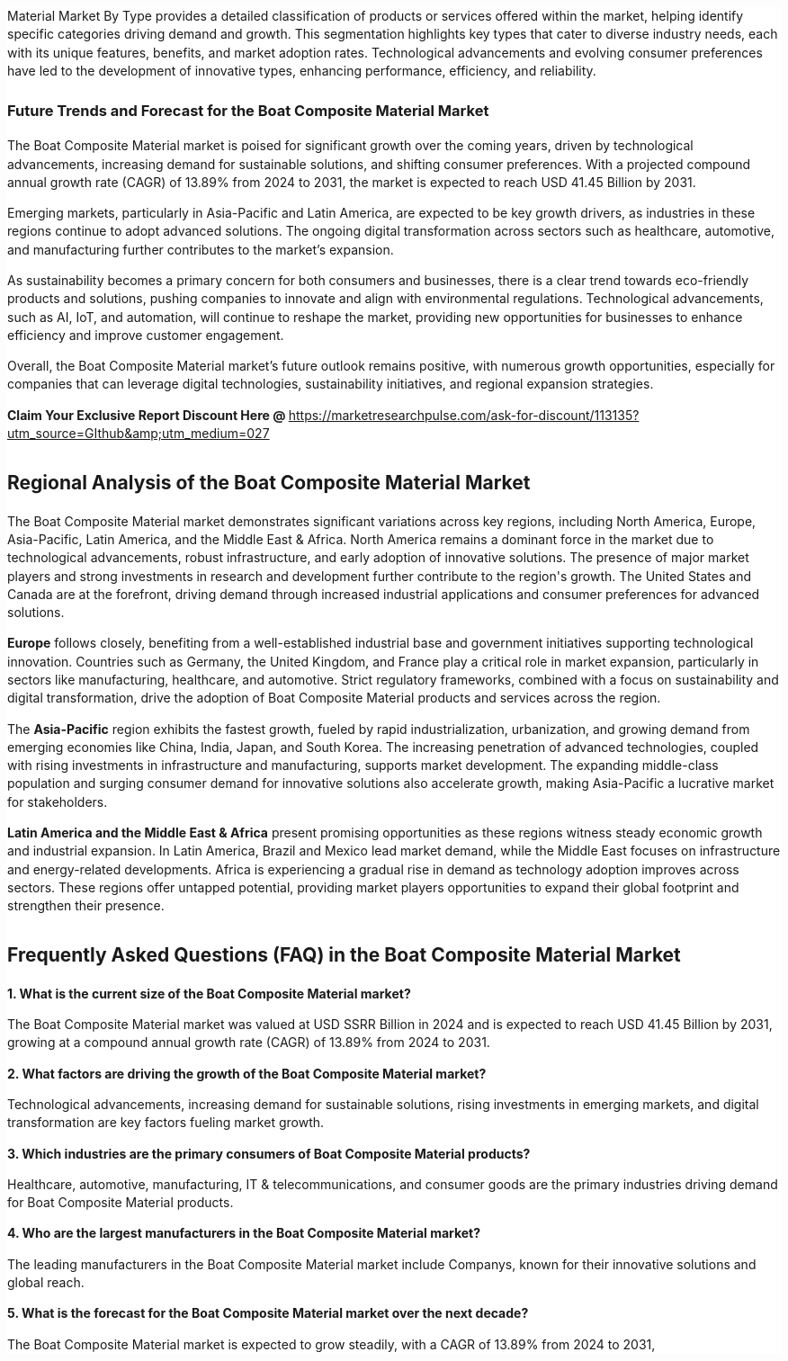 Material Market By Type provides a detailed classification of products or services offered within the market, helping identify specific categories driving demand and growth. This segmentation highlights key types that cater to diverse industry needs, each with its unique features, benefits, and market adoption rates. Technological advancements and evolving consumer preferences have led to the development of innovative types, enhancing performance, efficiency, and reliability.</p><h3>Future Trends and Forecast for the Boat Composite Material Market</h3><p>The Boat Composite Material market is poised for significant growth over the coming years, driven by technological advancements, increasing demand for sustainable solutions, and shifting consumer preferences. With a projected compound annual growth rate (CAGR) of 13.89% from 2024 to 2031, the market is expected to reach USD 41.45 Billion by 2031.</p><p>Emerging markets, particularly in Asia-Pacific and Latin America, are expected to be key growth drivers, as industries in these regions continue to adopt advanced solutions. The ongoing digital transformation across sectors such as healthcare, automotive, and manufacturing further contributes to the market&rsquo;s expansion.</p><p>As sustainability becomes a primary concern for both consumers and businesses, there is a clear trend towards eco-friendly products and solutions, pushing companies to innovate and align with environmental regulations. Technological advancements, such as AI, IoT, and automation, will continue to reshape the market, providing new opportunities for businesses to enhance efficiency and improve customer engagement.</p><p>Overall, the Boat Composite Material market&rsquo;s future outlook remains positive, with numerous growth opportunities, especially for companies that can leverage digital technologies, sustainability initiatives, and regional expansion strategies.</p><p><strong>Claim Your Exclusive Report Discount Here @ </strong><a href="https://marketresearchpulse.com/ask-for-discount/113135?utm_source=GIthub&amp;utm_medium=027">https://marketresearchpulse.com/ask-for-discount/113135?utm_source=GIthub&amp;utm_medium=027</a></p><h2><strong>Regional Analysis of the Boat Composite Material Market</strong></h2><p>The Boat Composite Material market demonstrates significant variations across key regions, including North America, Europe, Asia-Pacific, Latin America, and the Middle East &amp; Africa. North America remains a dominant force in the market due to technological advancements, robust infrastructure, and early adoption of innovative solutions. The presence of major market players and strong investments in research and development further contribute to the region's growth. The United States and Canada are at the forefront, driving demand through increased industrial applications and consumer preferences for advanced solutions.</p><p><strong>Europe</strong> follows closely, benefiting from a well-established industrial base and government initiatives supporting technological innovation. Countries such as Germany, the United Kingdom, and France play a critical role in market expansion, particularly in sectors like manufacturing, healthcare, and automotive. Strict regulatory frameworks, combined with a focus on sustainability and digital transformation, drive the adoption of Boat Composite Material products and services across the region.</p><p>The <strong>Asia-Pacific</strong> region exhibits the fastest growth, fueled by rapid industrialization, urbanization, and growing demand from emerging economies like China, India, Japan, and South Korea. The increasing penetration of advanced technologies, coupled with rising investments in infrastructure and manufacturing, supports market development. The expanding middle-class population and surging consumer demand for innovative solutions also accelerate growth, making Asia-Pacific a lucrative market for stakeholders.</p><p><strong>Latin America and the Middle East &amp; Africa</strong> present promising opportunities as these regions witness steady economic growth and industrial expansion. In Latin America, Brazil and Mexico lead market demand, while the Middle East focuses on infrastructure and energy-related developments. Africa is experiencing a gradual rise in demand as technology adoption improves across sectors. These regions offer untapped potential, providing market players opportunities to expand their global footprint and strengthen their presence.</p><h2><strong>Frequently Asked Questions (FAQ) in the Boat Composite Material Market</strong></h2><p><strong>1. What is the current size of the Boat Composite Material market?</strong></p><p>The Boat Composite Material market was valued at USD SSRR Billion in 2024 and is expected to reach USD 41.45 Billion by 2031, growing at a compound annual growth rate (CAGR) of 13.89% from 2024 to 2031.</p><p><strong>2. What factors are driving the growth of the Boat Composite Material market?</strong></p><p>Technological advancements, increasing demand for sustainable solutions, rising investments in emerging markets, and digital transformation are key factors fueling market growth.</p><p><strong>3. Which industries are the primary consumers of Boat Composite Material products?</strong></p><p>Healthcare, automotive, manufacturing, IT &amp; telecommunications, and consumer goods are the primary industries driving demand for Boat Composite Material products.</p><p><strong>4. Who are the largest manufacturers in the Boat Composite Material market?</strong></p><p>The leading manufacturers in the Boat Composite Material market include Companys, known for their innovative solutions and global reach.</p><p><strong>5. What is the forecast for the Boat Composite Material market over the next decade?</strong></p><p>The Boat Composite Material market is expected to grow steadily, with a CAGR of 13.89% from 2024 to 2031,